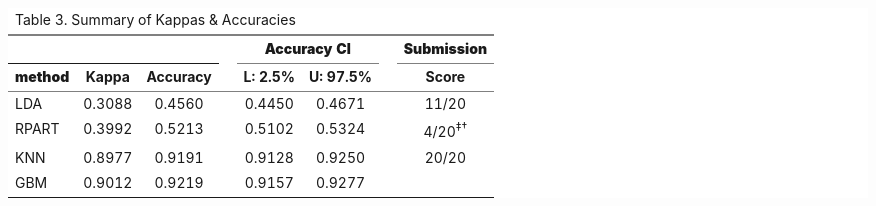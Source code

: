 


<table class='gmisc_table' style='border-collapse: collapse;' >
	<thead>
	<tr><td colspan='8' style='text-align: left;'>
	Table 3. Summary of Kappas & Accuracies</td></tr>
	<tr>
		<th style='border-top: 2px solid grey;'></th>
		<th colspan='2' style='font-weight: 900; border-top: 2px solid grey; text-align: center;'></th><th style='border-top: 2px solid grey;; border-bottom: hidden;'>&nbsp;</th>
		<th colspan='2' style='font-weight: 900; border-bottom: 1px solid grey; border-top: 2px solid grey;'>Accuracy CI</th><th style='border-top: 2px solid grey;; border-bottom: hidden;'>&nbsp;</th>
		<th colspan='1' style='font-weight: 900; border-bottom: 1px solid grey; border-top: 2px solid grey;'>Submission</th>
	</tr>
	<tr>
		<th style='font-weight: 900; border-bottom: 1px solid grey; '>method</th>
		<th style='border-bottom: 1px solid grey; text-align: center;'>Kappa</th>
		<th style='border-bottom: 1px solid grey; text-align: center;'>Accuracy</th>
		<th style='border-bottom: 1px solid grey;' colspan='1'>&nbsp;</th>
		<th style='border-bottom: 1px solid grey; text-align: center;'>L: 2.5%</th>
		<th style='border-bottom: 1px solid grey; text-align: center;'>U: 97.5%</th>
		<th style='border-bottom: 1px solid grey;' colspan='1'>&nbsp;</th>
		<th style='border-bottom: 1px solid grey; text-align: center;'>Score</th>
	</tr>
	</thead><tbody>
	<tr>
		<td style='text-align: left;'>LDA</td>
		<td style='text-align: center;'>0.3088</td>
		<td style='text-align: center;'>0.4560</td>
		<td style='' colspan='1'>&nbsp;</td>
		<td style='text-align: center;'>0.4450</td>
		<td style='text-align: center;'>0.4671</td>
		<td style='' colspan='1'>&nbsp;</td>
		<td style='text-align: center;'>11/20</td>
	</tr>
	<tr>
		<td style='text-align: left;'>RPART</td>
		<td style='text-align: center;'>0.3992</td>
		<td style='text-align: center;'>0.5213</td>
		<td style='' colspan='1'>&nbsp;</td>
		<td style='text-align: center;'>0.5102</td>
		<td style='text-align: center;'>0.5324</td>
		<td style='' colspan='1'>&nbsp;</td>
		<td style='text-align: center;'>4/20<sup>&Dagger;&dagger;</sup></td>
	</tr>
	<tr>
		<td style='text-align: left;'>KNN</td>
		<td style='text-align: center;'>0.8977</td>
		<td style='text-align: center;'>0.9191</td>
		<td style='' colspan='1'>&nbsp;</td>
		<td style='text-align: center;'>0.9128</td>
		<td style='text-align: center;'>0.9250</td>
		<td style='' colspan='1'>&nbsp;</td>
		<td style='text-align: center;'>20/20</td>
	</tr>
	<tr>
		<td style='text-align: left;'>GBM</td>
		<td style='text-align: center;'>0.9012</td>
		<td style='text-align: center;'>0.9219</td>
		<td style='' colspan='1'>&nbsp;</td>
		<td style='text-align: center;'>0.9157</td>
		<td style='text-align: center;'>0.9277</td>
		<td style='' colspan='1'>&nbsp;</td>